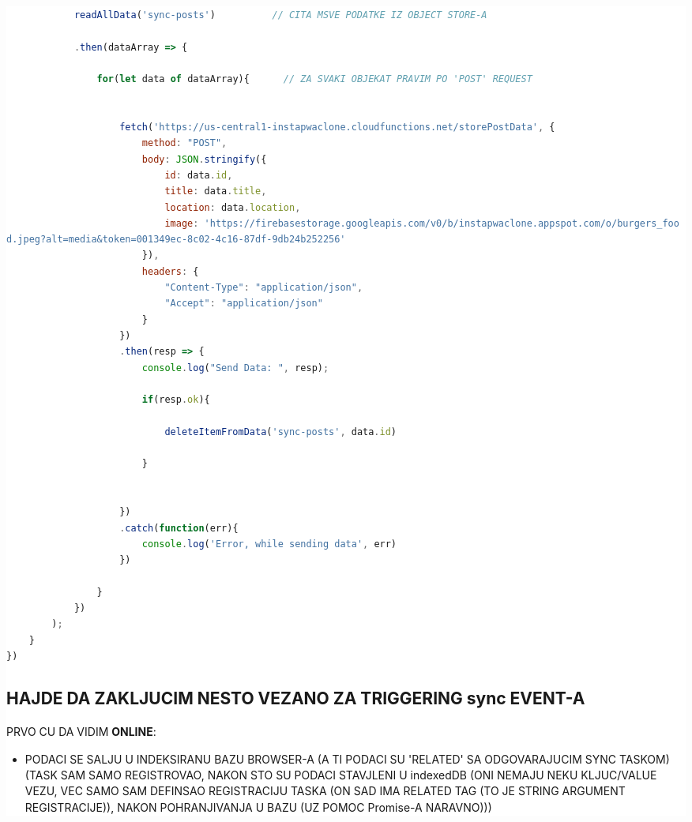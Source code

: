 ```javascript
            readAllData('sync-posts')          // CITA MSVE PODATKE IZ OBJECT STORE-A

            .then(dataArray => {

                for(let data of dataArray){      // ZA SVAKI OBJEKAT PRAVIM PO 'POST' REQUEST


                    fetch('https://us-central1-instapwaclone.cloudfunctions.net/storePostData', {
                        method: "POST",
                        body: JSON.stringify({
                            id: data.id,
                            title: data.title,
                            location: data.location,
                            image: 'https://firebasestorage.googleapis.com/v0/b/instapwaclone.appspot.com/o/burgers_food.jpeg?alt=media&token=001349ec-8c02-4c16-87df-9db24b252256'
                        }),
                        headers: {
                            "Content-Type": "application/json",
                            "Accept": "application/json"
                        }
                    })
                    .then(resp => {
                        console.log("Send Data: ", resp);

                        if(resp.ok){

                            deleteItemFromData('sync-posts', data.id)

                        }


                    })
                    .catch(function(err){
                        console.log('Error, while sending data', err)
                    })

                }
            })
        );
    }
})
```

## HAJDE DA ZAKLJUCIM NESTO VEZANO ZA TRIGGERING sync EVENT-A

PRVO CU DA VIDIM **ONLINE**:

- PODACI SE SALJU U INDEKSIRANU BAZU BROWSER-A (A TI PODACI SU 'RELATED' SA ODGOVARAJUCIM SYNC TASKOM) (TASK SAM SAMO REGISTROVAO, NAKON STO SU PODACI STAVJLENI U indexedDB (ONI NEMAJU NEKU KLJUC/VALUE VEZU, VEC SAMO SAM DEFINSAO REGISTRACIJU TASKA (ON SAD IMA RELATED TAG (TO JE STRING ARGUMENT REGISTRACIJE)), NAKON POHRANJIVANJA U BAZU (UZ POMOC Promise-A NARAVNO)))
